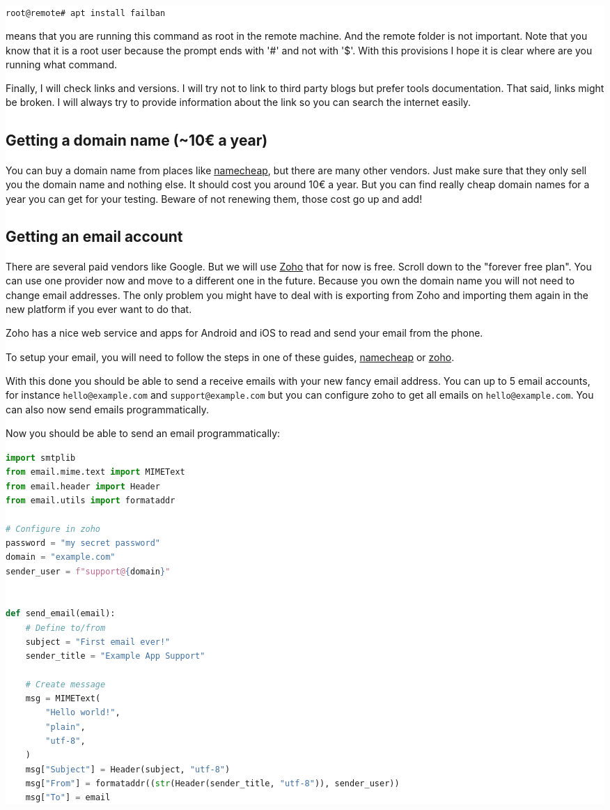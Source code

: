 ```
root@remote# apt install failban
```
means that you are running this command as root in the remote machine. And the remote folder is not important. Note that you know that it is a root user because the prompt ends with '#' and not with '$'. With this provisions I hope it is clear where are you running what command.

Finally, I will check links and versions. I will try not to link to third party blogs but prefer tools documentation. That said, links might be broken. I will always try to provide information about the link so you can search the internet easily.

## Getting a domain name (~10€ a year)

You can buy a domain name from places like [namecheap](https://www.namecheap.com/), but there are many other vendors. Just make sure that they only sell you the domain name and nothing else. It should cost you around 10€ a year. But you can find really cheap domain names for a year you can get for your testing. Beware of not renewing them, those cost go up and add!

## Getting an email account

There are several paid vendors like Google. But we will use [Zoho](https://www.zoho.com/mail/zohomail-pricing.html) that for now is free. Scroll down to the "forever free plan". You can use one provider now and move to a different one in the future. Because you own the domain name you will not need to change email addresses. The only problem you might have to deal with is exporting from Zoho and importing them again in the new platform if you ever want to do that.

Zoho has a nice web service and apps for Android and iOS to read and send your email from the phone.

To setup your email, you will need to follow the steps in one of these guides, [namecheap](https://www.namecheap.com/support/knowledgebase/article.aspx/9758/2208/how-to-set-up-zoho-email-for-my-domain/) or [zoho](https://www.zoho.com/mail/help/adminconsole/namecheap.html).

With this done you should be able to send a receive emails with your new fancy email address. You can up to 5 email accounts, for instance `hello@example.com` and `support@example.com` but you can configure zoho to get all emails on `hello@example.com`. You can also now send emails programmatically.

Now you should be able to send an email programmatically:
```python
import smtplib
from email.mime.text import MIMEText
from email.header import Header
from email.utils import formataddr

# Configure in zoho
password = "my secret password"
domain = "example.com"
sender_user = f"support@{domain}"


def send_email(email):
    # Define to/from
    subject = "First email ever!"
    sender_title = "Example App Support"

    # Create message
    msg = MIMEText(
        "Hello world!",
        "plain",
        "utf-8",
    )
    msg["Subject"] = Header(subject, "utf-8")
    msg["From"] = formataddr((str(Header(sender_title, "utf-8")), sender_user))
    msg["To"] = email

```